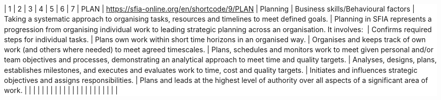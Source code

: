| 1      | 2   | 3   | 4   | 5   | 6   | 7   | PLAN | https://sfia-online.org/en/shortcode/9/PLAN | Planning                     | Business skills/Behavioural factors | Taking a systematic approach to organising tasks, resources and timelines to meet defined goals.                                                                    | Planning in SFIA represents a progression from organising individual work to leading strategic planning across an organisation. It involves:                                                                                                                                                                                                                                                                                                                                                                                                                                                                                                                                                                                                                                                                                                                                                              | Confirms required steps for individual tasks.                                                                                                                                              | Plans own work within short time horizons in an organised way.                                                                                                                                                                                                  | Organises and keeps track of own work (and others where needed) to meet agreed timescales.                                                                                                | Plans, schedules and monitors work to meet given personal and/or team objectives and processes, demonstrating an analytical approach to meet time and quality targets.                                                           | Analyses, designs, plans, establishes milestones, and executes and evaluates work to time, cost and quality targets.                                                                                                                                                         | Initiates and influences strategic objectives and assigns responsibilities.                                                                                                                                                                                                                                                  | Plans and leads at the highest level of authority over all aspects of a significant area of work.                                                                                                                                                                                                           |
|        |     |     |     |     |     |     |      |                                             |                              |                                     |                                                                                                                                                                     |                                                                                                                                                                                                                                                                                                                                                                                                                                                                                                                                                                                                                                                                                                                                                                                                                                                                                                           |                                                                                                                                                                                            |                                                                                                                                                                                                                                                                 |                                                                                                                                                                                           |                                                                                                                                                                                                                                  |                                                                                                                                                                                                                                                                              |                                                                                                                                                                                                                                                                                                                              |                                                                                                                                                                                                                                                                                                             |